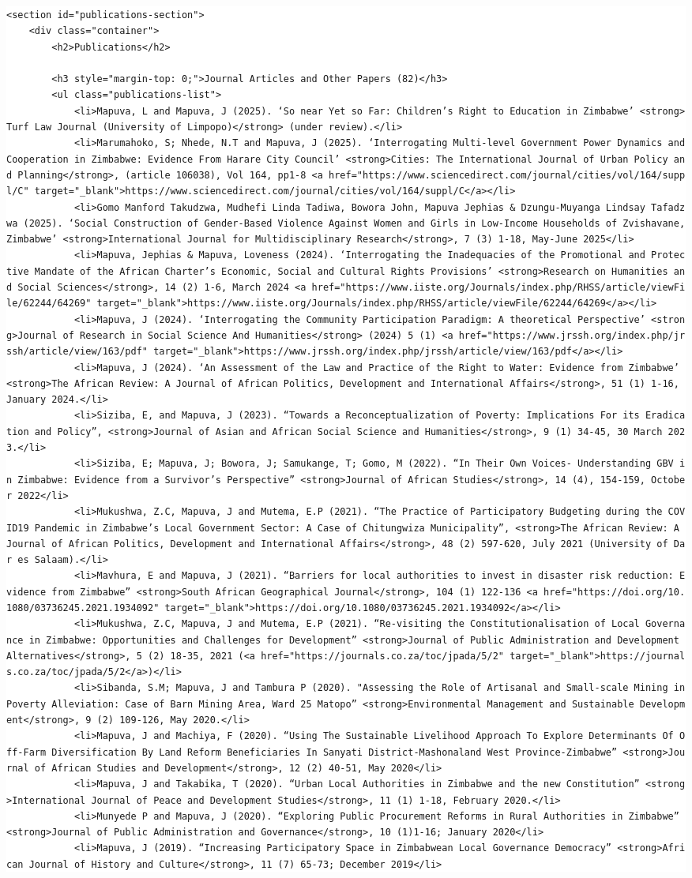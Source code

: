     <section id="publications-section">
        <div class="container">
            <h2>Publications</h2>

            <h3 style="margin-top: 0;">Journal Articles and Other Papers (82)</h3>
            <ul class="publications-list">
                <li>Mapuva, L and Mapuva, J (2025). ‘So near Yet so Far: Children’s Right to Education in Zimbabwe’ <strong>Turf Law Journal (University of Limpopo)</strong> (under review).</li>
                <li>Marumahoko, S; Nhede, N.T and Mapuva, J (2025). ‘Interrogating Multi-level Government Power Dynamics and Cooperation in Zimbabwe: Evidence From Harare City Council’ <strong>Cities: The International Journal of Urban Policy and Planning</strong>, (article 106038), Vol 164, pp1-8 <a href="https://www.sciencedirect.com/journal/cities/vol/164/suppl/C" target="_blank">https://www.sciencedirect.com/journal/cities/vol/164/suppl/C</a></li>
                <li>Gomo Manford Takudzwa, Mudhefi Linda Tadiwa, Bowora John, Mapuva Jephias & Dzungu-Muyanga Lindsay Tafadzwa (2025). ‘Social Construction of Gender-Based Violence Against Women and Girls in Low-Income Households of Zvishavane, Zimbabwe’ <strong>International Journal for Multidisciplinary Research</strong>, 7 (3) 1-18, May-June 2025</li>
                <li>Mapuva, Jephias & Mapuva, Loveness (2024). ‘Interrogating the Inadequacies of the Promotional and Protective Mandate of the African Charter’s Economic, Social and Cultural Rights Provisions’ <strong>Research on Humanities and Social Sciences</strong>, 14 (2) 1-6, March 2024 <a href="https://www.iiste.org/Journals/index.php/RHSS/article/viewFile/62244/64269" target="_blank">https://www.iiste.org/Journals/index.php/RHSS/article/viewFile/62244/64269</a></li>
                <li>Mapuva, J (2024). ‘Interrogating the Community Participation Paradigm: A theoretical Perspective’ <strong>Journal of Research in Social Science And Humanities</strong> (2024) 5 (1) <a href="https://www.jrssh.org/index.php/jrssh/article/view/163/pdf" target="_blank">https://www.jrssh.org/index.php/jrssh/article/view/163/pdf</a></li>
                <li>Mapuva, J (2024). ‘An Assessment of the Law and Practice of the Right to Water: Evidence from Zimbabwe’ <strong>The African Review: A Journal of African Politics, Development and International Affairs</strong>, 51 (1) 1-16, January 2024.</li>
                <li>Siziba, E, and Mapuva, J (2023). “Towards a Reconceptualization of Poverty: Implications For its Eradication and Policy”, <strong>Journal of Asian and African Social Science and Humanities</strong>, 9 (1) 34-45, 30 March 2023.</li>
                <li>Siziba, E; Mapuva, J; Bowora, J; Samukange, T; Gomo, M (2022). “In Their Own Voices- Understanding GBV in Zimbabwe: Evidence from a Survivor’s Perspective” <strong>Journal of African Studies</strong>, 14 (4), 154-159, October 2022</li>
                <li>Mukushwa, Z.C, Mapuva, J and Mutema, E.P (2021). “The Practice of Participatory Budgeting during the COVID19 Pandemic in Zimbabwe’s Local Government Sector: A Case of Chitungwiza Municipality”, <strong>The African Review: A Journal of African Politics, Development and International Affairs</strong>, 48 (2) 597-620, July 2021 (University of Dar es Salaam).</li>
                <li>Mavhura, E and Mapuva, J (2021). “Barriers for local authorities to invest in disaster risk reduction: Evidence from Zimbabwe” <strong>South African Geographical Journal</strong>, 104 (1) 122-136 <a href="https://doi.org/10.1080/03736245.2021.1934092" target="_blank">https://doi.org/10.1080/03736245.2021.1934092</a></li>
                <li>Mukushwa, Z.C, Mapuva, J and Mutema, E.P (2021). “Re-visiting the Constitutionalisation of Local Governance in Zimbabwe: Opportunities and Challenges for Development” <strong>Journal of Public Administration and Development Alternatives</strong>, 5 (2) 18-35, 2021 (<a href="https://journals.co.za/toc/jpada/5/2" target="_blank">https://journals.co.za/toc/jpada/5/2</a>)</li>
                <li>Sibanda, S.M; Mapuva, J and Tambura P (2020). "Assessing the Role of Artisanal and Small-scale Mining in Poverty Alleviation: Case of Barn Mining Area, Ward 25 Matopo” <strong>Environmental Management and Sustainable Development</strong>, 9 (2) 109-126, May 2020.</li>
                <li>Mapuva, J and Machiya, F (2020). “Using The Sustainable Livelihood Approach To Explore Determinants Of Off-Farm Diversification By Land Reform Beneficiaries In Sanyati District-Mashonaland West Province-Zimbabwe” <strong>Journal of African Studies and Development</strong>, 12 (2) 40-51, May 2020</li>
                <li>Mapuva, J and Takabika, T (2020). “Urban Local Authorities in Zimbabwe and the new Constitution” <strong>International Journal of Peace and Development Studies</strong>, 11 (1) 1-18, February 2020.</li>
                <li>Munyede P and Mapuva, J (2020). “Exploring Public Procurement Reforms in Rural Authorities in Zimbabwe” <strong>Journal of Public Administration and Governance</strong>, 10 (1)1-16; January 2020</li>
                <li>Mapuva, J (2019). “Increasing Participatory Space in Zimbabwean Local Governance Democracy” <strong>African Journal of History and Culture</strong>, 11 (7) 65-73; December 2019</li>